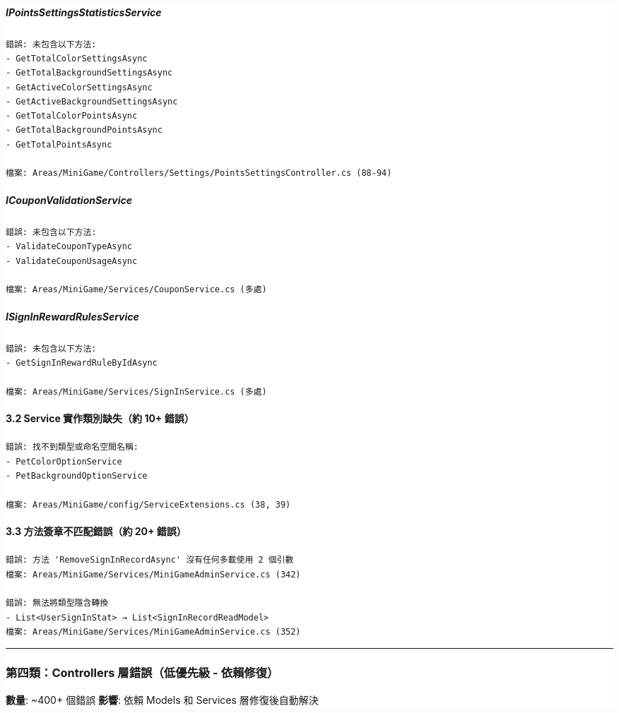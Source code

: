 ##### IPointsSettingsStatisticsService
```
錯誤: 未包含以下方法:
- GetTotalColorSettingsAsync
- GetTotalBackgroundSettingsAsync
- GetActiveColorSettingsAsync
- GetActiveBackgroundSettingsAsync
- GetTotalColorPointsAsync
- GetTotalBackgroundPointsAsync
- GetTotalPointsAsync

檔案: Areas/MiniGame/Controllers/Settings/PointsSettingsController.cs (88-94)
```

##### ICouponValidationService
```
錯誤: 未包含以下方法:
- ValidateCouponTypeAsync
- ValidateCouponUsageAsync

檔案: Areas/MiniGame/Services/CouponService.cs (多處)
```

##### ISignInRewardRulesService
```
錯誤: 未包含以下方法:
- GetSignInRewardRuleByIdAsync

檔案: Areas/MiniGame/Services/SignInService.cs (多處)
```

#### 3.2 Service 實作類別缺失（約 10+ 錯誤）

```
錯誤: 找不到類型或命名空間名稱:
- PetColorOptionService
- PetBackgroundOptionService

檔案: Areas/MiniGame/config/ServiceExtensions.cs (38, 39)
```

#### 3.3 方法簽章不匹配錯誤（約 20+ 錯誤）

```
錯誤: 方法 'RemoveSignInRecordAsync' 沒有任何多載使用 2 個引數
檔案: Areas/MiniGame/Services/MiniGameAdminService.cs (342)

錯誤: 無法將類型隱含轉換
- List<UserSignInStat> → List<SignInRecordReadModel>
檔案: Areas/MiniGame/Services/MiniGameAdminService.cs (352)
```

---

### 第四類：Controllers 層錯誤（低優先級 - 依賴修復）
**數量**: ~400+ 個錯誤
**影響**: 依賴 Models 和 Services 層修復後自動解決
